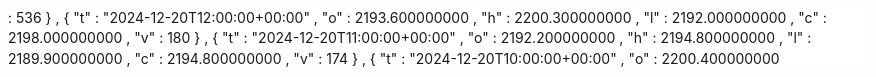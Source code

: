 :
536
}
,
{
"t"
:
"2024-12-20T12:00:00+00:00"
,
"o"
:
2193.600000000
,
"h"
:
2200.300000000
,
"l"
:
2192.000000000
,
"c"
:
2198.000000000
,
"v"
:
180
}
,
{
"t"
:
"2024-12-20T11:00:00+00:00"
,
"o"
:
2192.200000000
,
"h"
:
2194.800000000
,
"l"
:
2189.900000000
,
"c"
:
2194.800000000
,
"v"
:
174
}
,
{
"t"
:
"2024-12-20T10:00:00+00:00"
,
"o"
:
2200.400000000